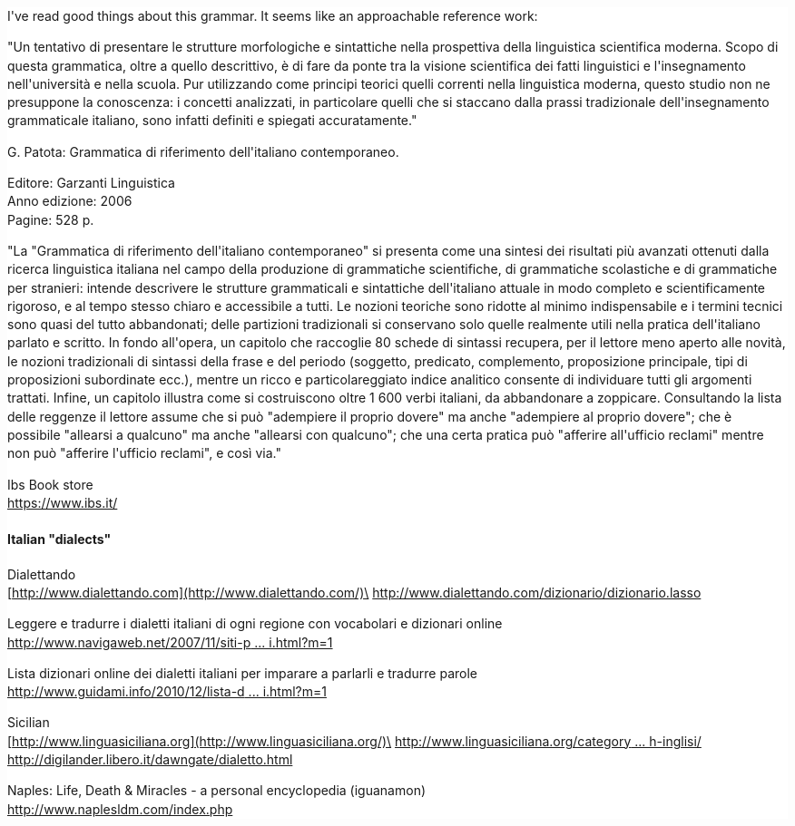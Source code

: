 I've read good things about this grammar. It seems like an approachable reference work:

"Un tentativo di presentare le strutture morfologiche e sintattiche nella prospettiva della linguistica scientifica moderna. Scopo di questa grammatica, oltre a quello descrittivo, è di fare da ponte tra la visione scientifica dei fatti linguistici e l'insegnamento nell'università e nella scuola. Pur utilizzando come principi teorici quelli correnti nella linguistica moderna, questo studio non ne presuppone la conoscenza: i concetti analizzati, in particolare quelli che si staccano dalla prassi tradizionale dell'insegnamento grammaticale italiano, sono infatti definiti e spiegati accuratamente."

G. Patota: Grammatica di riferimento dell'italiano contemporaneo.

Editore: Garzanti Linguistica\
Anno edizione: 2006\
Pagine: 528 p.

"La "Grammatica di riferimento dell'italiano contemporaneo" si presenta come una sintesi dei risultati più avanzati ottenuti dalla ricerca linguistica italiana nel campo della produzione di grammatiche scientifiche, di grammatiche scolastiche e di grammatiche per stranieri: intende descrivere le strutture grammaticali e sintattiche dell'italiano attuale in modo completo e scientificamente rigoroso, e al tempo stesso chiaro e accessibile a tutti. Le nozioni teoriche sono ridotte al minimo indispensabile e i termini tecnici sono quasi del tutto abbandonati; delle partizioni tradizionali si conservano solo quelle realmente utili nella pratica dell'italiano parlato e scritto. In fondo all'opera, un capitolo che raccoglie 80 schede di sintassi recupera, per il lettore meno aperto alle novità, le nozioni tradizionali di sintassi della frase e del periodo (soggetto, predicato, complemento, proposizione principale, tipi di proposizioni subordinate ecc.), mentre un ricco e particolareggiato indice analitico consente di individuare tutti gli argomenti trattati. Infine, un capitolo illustra come si costruiscono oltre 1 600 verbi italiani, da abbandonare a zoppicare. Consultando la lista delle reggenze il lettore assume che si può "adempiere il proprio dovere" ma anche "adempiere al proprio dovere"; che è possibile "allearsi a qualcuno" ma anche "allearsi con qualcuno"; che una certa pratica può "afferire all'ufficio reclami" mentre non può "afferire l'ufficio reclami", e così via."

Ibs Book store\
<https://www.ibs.it/>

#### Italian "dialects"

Dialettando\
[http://www.dialettando.com](http://www.dialettando.com/)\
<http://www.dialettando.com/dizionario/dizionario.lasso>

Leggere e tradurre i dialetti italiani di ogni regione con vocabolari e dizionari online\
[http://www.navigaweb.net/2007/11/siti-p ... i.html?m=1](http://www.navigaweb.net/2007/11/siti-per-tradurre-i-dialetti-italiani.html?m=1)

Lista dizionari online dei dialetti italiani per imparare a parlarli e tradurre parole\
[http://www.guidami.info/2010/12/lista-d ... i.html?m=1](http://www.guidami.info/2010/12/lista-dizionari-online-dei-dialetti.html?m=1)

Sicilian\
[http://www.linguasiciliana.org](http://www.linguasiciliana.org/)\
[http://www.linguasiciliana.org/category ... h-inglisi/](http://www.linguasiciliana.org/category/cursu-sicilianu/sicilian-grammar-in-english-inglisi/)\
<http://digilander.libero.it/dawngate/dialetto.html>

Naples: Life, Death & Miracles - a personal encyclopedia (iguanamon)\
<http://www.naplesldm.com/index.php>
